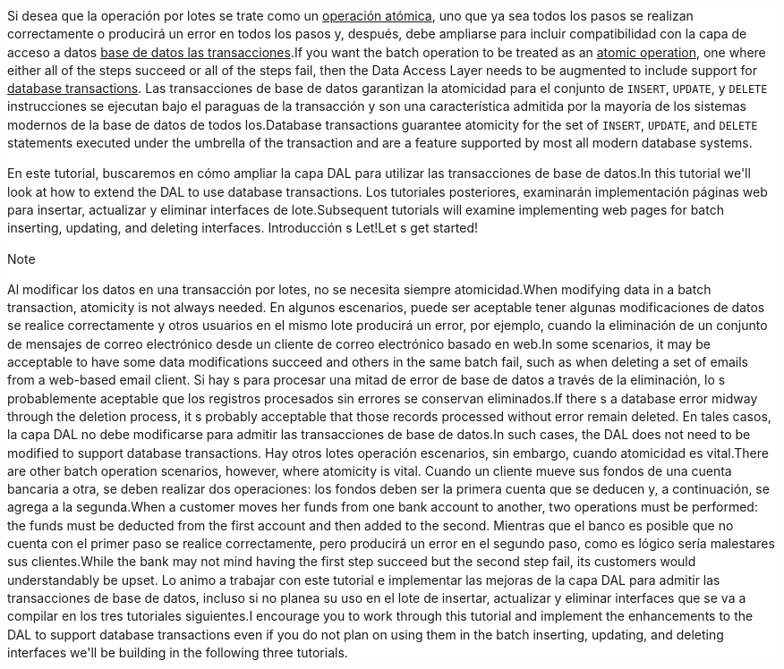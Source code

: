 <span data-ttu-id="a2637-122">Si desea que la operación por lotes se trate como un [operación atómica](http://en.wikipedia.org/wiki/Atomic_operation), uno que ya sea todos los pasos se realizan correctamente o producirá un error en todos los pasos y, después, debe ampliarse para incluir compatibilidad con la capa de acceso a datos [base de datos las transacciones](http://en.wikipedia.org/wiki/Database_transaction).</span><span class="sxs-lookup"><span data-stu-id="a2637-122">If you want the batch operation to be treated as an [atomic operation](http://en.wikipedia.org/wiki/Atomic_operation), one where either all of the steps succeed or all of the steps fail, then the Data Access Layer needs to be augmented to include support for [database transactions](http://en.wikipedia.org/wiki/Database_transaction).</span></span> <span data-ttu-id="a2637-123">Las transacciones de base de datos garantizan la atomicidad para el conjunto de `INSERT`, `UPDATE`, y `DELETE` instrucciones se ejecutan bajo el paraguas de la transacción y son una característica admitida por la mayoría de los sistemas modernos de la base de datos de todos los.</span><span class="sxs-lookup"><span data-stu-id="a2637-123">Database transactions guarantee atomicity for the set of `INSERT`, `UPDATE`, and `DELETE` statements executed under the umbrella of the transaction and are a feature supported by most all modern database systems.</span></span>

<span data-ttu-id="a2637-124">En este tutorial, buscaremos en cómo ampliar la capa DAL para utilizar las transacciones de base de datos.</span><span class="sxs-lookup"><span data-stu-id="a2637-124">In this tutorial we'll look at how to extend the DAL to use database transactions.</span></span> <span data-ttu-id="a2637-125">Los tutoriales posteriores, examinarán implementación páginas web para insertar, actualizar y eliminar interfaces de lote.</span><span class="sxs-lookup"><span data-stu-id="a2637-125">Subsequent tutorials will examine implementing web pages for batch inserting, updating, and deleting interfaces.</span></span> <span data-ttu-id="a2637-126">Introducción s Let!</span><span class="sxs-lookup"><span data-stu-id="a2637-126">Let s get started!</span></span>

> [!NOTE]
> <span data-ttu-id="a2637-127">Al modificar los datos en una transacción por lotes, no se necesita siempre atomicidad.</span><span class="sxs-lookup"><span data-stu-id="a2637-127">When modifying data in a batch transaction, atomicity is not always needed.</span></span> <span data-ttu-id="a2637-128">En algunos escenarios, puede ser aceptable tener algunas modificaciones de datos se realice correctamente y otros usuarios en el mismo lote producirá un error, por ejemplo, cuando la eliminación de un conjunto de mensajes de correo electrónico desde un cliente de correo electrónico basado en web.</span><span class="sxs-lookup"><span data-stu-id="a2637-128">In some scenarios, it may be acceptable to have some data modifications succeed and others in the same batch fail, such as when deleting a set of emails from a web-based email client.</span></span> <span data-ttu-id="a2637-129">Si hay s para procesar una mitad de error de base de datos a través de la eliminación, lo s probablemente aceptable que los registros procesados sin errores se conservan eliminados.</span><span class="sxs-lookup"><span data-stu-id="a2637-129">If there s a database error midway through the deletion process, it s probably acceptable that those records processed without error remain deleted.</span></span> <span data-ttu-id="a2637-130">En tales casos, la capa DAL no debe modificarse para admitir las transacciones de base de datos.</span><span class="sxs-lookup"><span data-stu-id="a2637-130">In such cases, the DAL does not need to be modified to support database transactions.</span></span> <span data-ttu-id="a2637-131">Hay otros lotes operación escenarios, sin embargo, cuando atomicidad es vital.</span><span class="sxs-lookup"><span data-stu-id="a2637-131">There are other batch operation scenarios, however, where atomicity is vital.</span></span> <span data-ttu-id="a2637-132">Cuando un cliente mueve sus fondos de una cuenta bancaria a otra, se deben realizar dos operaciones: los fondos deben ser la primera cuenta que se deducen y, a continuación, se agrega a la segunda.</span><span class="sxs-lookup"><span data-stu-id="a2637-132">When a customer moves her funds from one bank account to another, two operations must be performed: the funds must be deducted from the first account and then added to the second.</span></span> <span data-ttu-id="a2637-133">Mientras que el banco es posible que no cuenta con el primer paso se realice correctamente, pero producirá un error en el segundo paso, como es lógico sería malestares sus clientes.</span><span class="sxs-lookup"><span data-stu-id="a2637-133">While the bank may not mind having the first step succeed but the second step fail, its customers would understandably be upset.</span></span> <span data-ttu-id="a2637-134">Lo animo a trabajar con este tutorial e implementar las mejoras de la capa DAL para admitir las transacciones de base de datos, incluso si no planea su uso en el lote de insertar, actualizar y eliminar interfaces que se va a compilar en los tres tutoriales siguientes.</span><span class="sxs-lookup"><span data-stu-id="a2637-134">I encourage you to work through this tutorial and implement the enhancements to the DAL to support database transactions even if you do not plan on using them in the batch inserting, updating, and deleting interfaces we'll be building in the following three tutorials.</span></span>

